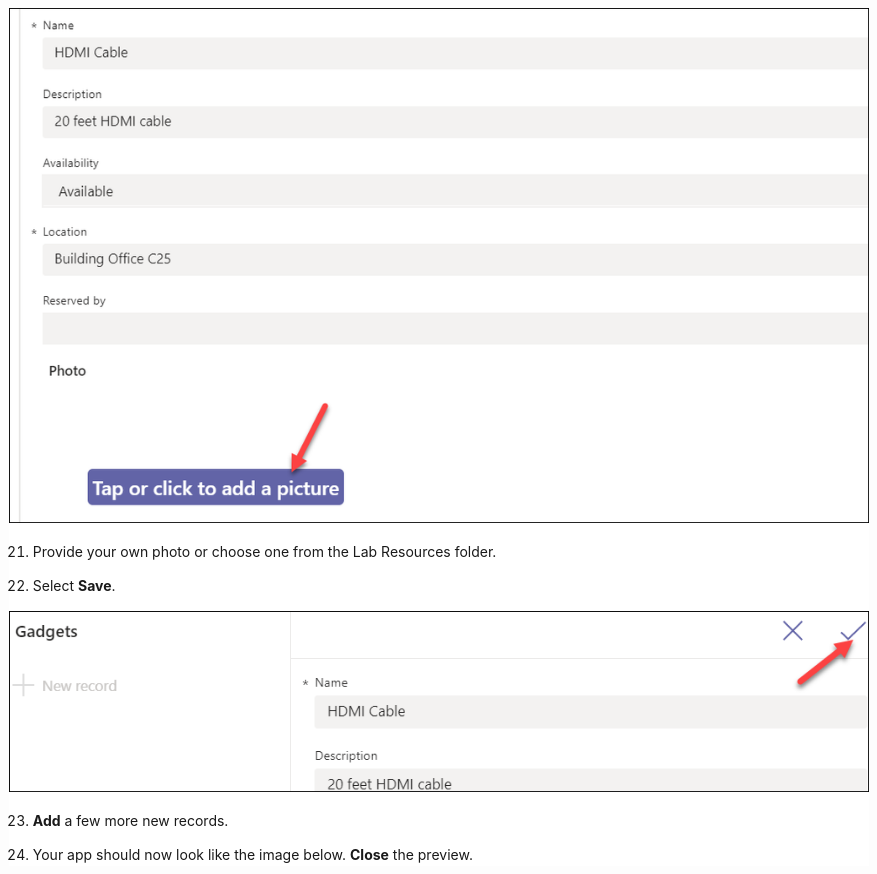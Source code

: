 ![A Screenshot with an arrow pointing to the tap or click to add a picture button](03-1/media/ex2-t4-image11.png)

21. Provide your own photo or choose one from the Lab Resources folder.

22. Select **Save**.

![A Screenshot with an arrow pointing to the tick icon to save](03-1/media/ex2-t4-image12.png)

23. **Add** a few more new records.

24. Your app should now look like the image below. **Close** the preview.
